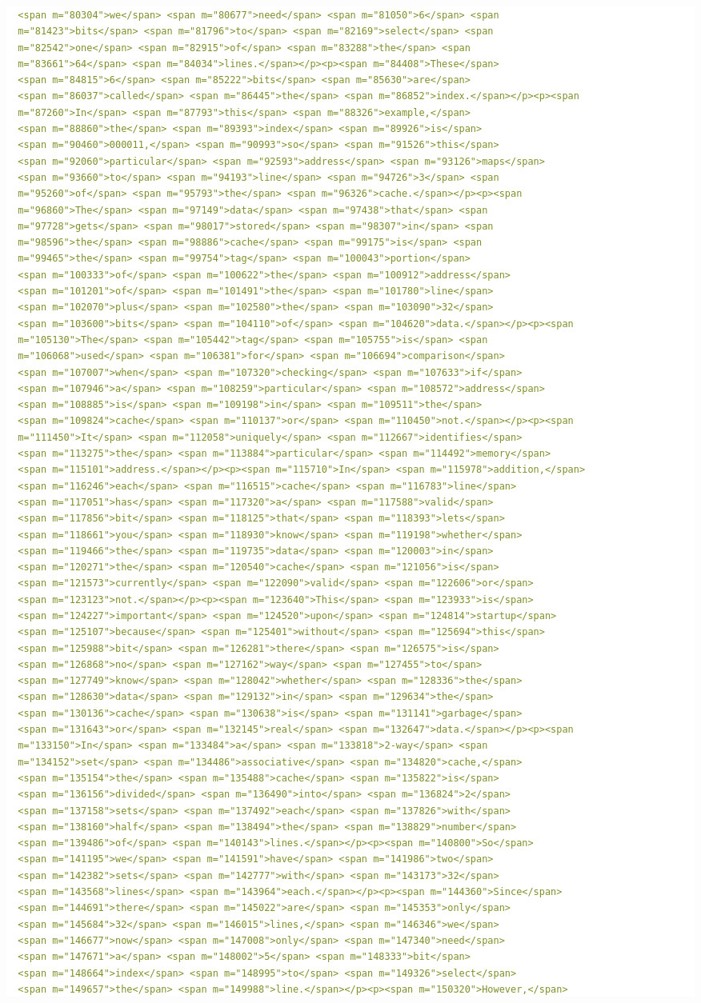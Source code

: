 ```yaml
  <span m="80304">we</span> <span m="80677">need</span> <span m="81050">6</span> <span
  m="81423">bits</span> <span m="81796">to</span> <span m="82169">select</span> <span
  m="82542">one</span> <span m="82915">of</span> <span m="83288">the</span> <span
  m="83661">64</span> <span m="84034">lines.</span></p><p><span m="84408">These</span>
  <span m="84815">6</span> <span m="85222">bits</span> <span m="85630">are</span>
  <span m="86037">called</span> <span m="86445">the</span> <span m="86852">index.</span></p><p><span
  m="87260">In</span> <span m="87793">this</span> <span m="88326">example,</span>
  <span m="88860">the</span> <span m="89393">index</span> <span m="89926">is</span>
  <span m="90460">000011,</span> <span m="90993">so</span> <span m="91526">this</span>
  <span m="92060">particular</span> <span m="92593">address</span> <span m="93126">maps</span>
  <span m="93660">to</span> <span m="94193">line</span> <span m="94726">3</span> <span
  m="95260">of</span> <span m="95793">the</span> <span m="96326">cache.</span></p><p><span
  m="96860">The</span> <span m="97149">data</span> <span m="97438">that</span> <span
  m="97728">gets</span> <span m="98017">stored</span> <span m="98307">in</span> <span
  m="98596">the</span> <span m="98886">cache</span> <span m="99175">is</span> <span
  m="99465">the</span> <span m="99754">tag</span> <span m="100043">portion</span>
  <span m="100333">of</span> <span m="100622">the</span> <span m="100912">address</span>
  <span m="101201">of</span> <span m="101491">the</span> <span m="101780">line</span>
  <span m="102070">plus</span> <span m="102580">the</span> <span m="103090">32</span>
  <span m="103600">bits</span> <span m="104110">of</span> <span m="104620">data.</span></p><p><span
  m="105130">The</span> <span m="105442">tag</span> <span m="105755">is</span> <span
  m="106068">used</span> <span m="106381">for</span> <span m="106694">comparison</span>
  <span m="107007">when</span> <span m="107320">checking</span> <span m="107633">if</span>
  <span m="107946">a</span> <span m="108259">particular</span> <span m="108572">address</span>
  <span m="108885">is</span> <span m="109198">in</span> <span m="109511">the</span>
  <span m="109824">cache</span> <span m="110137">or</span> <span m="110450">not.</span></p><p><span
  m="111450">It</span> <span m="112058">uniquely</span> <span m="112667">identifies</span>
  <span m="113275">the</span> <span m="113884">particular</span> <span m="114492">memory</span>
  <span m="115101">address.</span></p><p><span m="115710">In</span> <span m="115978">addition,</span>
  <span m="116246">each</span> <span m="116515">cache</span> <span m="116783">line</span>
  <span m="117051">has</span> <span m="117320">a</span> <span m="117588">valid</span>
  <span m="117856">bit</span> <span m="118125">that</span> <span m="118393">lets</span>
  <span m="118661">you</span> <span m="118930">know</span> <span m="119198">whether</span>
  <span m="119466">the</span> <span m="119735">data</span> <span m="120003">in</span>
  <span m="120271">the</span> <span m="120540">cache</span> <span m="121056">is</span>
  <span m="121573">currently</span> <span m="122090">valid</span> <span m="122606">or</span>
  <span m="123123">not.</span></p><p><span m="123640">This</span> <span m="123933">is</span>
  <span m="124227">important</span> <span m="124520">upon</span> <span m="124814">startup</span>
  <span m="125107">because</span> <span m="125401">without</span> <span m="125694">this</span>
  <span m="125988">bit</span> <span m="126281">there</span> <span m="126575">is</span>
  <span m="126868">no</span> <span m="127162">way</span> <span m="127455">to</span>
  <span m="127749">know</span> <span m="128042">whether</span> <span m="128336">the</span>
  <span m="128630">data</span> <span m="129132">in</span> <span m="129634">the</span>
  <span m="130136">cache</span> <span m="130638">is</span> <span m="131141">garbage</span>
  <span m="131643">or</span> <span m="132145">real</span> <span m="132647">data.</span></p><p><span
  m="133150">In</span> <span m="133484">a</span> <span m="133818">2-way</span> <span
  m="134152">set</span> <span m="134486">associative</span> <span m="134820">cache,</span>
  <span m="135154">the</span> <span m="135488">cache</span> <span m="135822">is</span>
  <span m="136156">divided</span> <span m="136490">into</span> <span m="136824">2</span>
  <span m="137158">sets</span> <span m="137492">each</span> <span m="137826">with</span>
  <span m="138160">half</span> <span m="138494">the</span> <span m="138829">number</span>
  <span m="139486">of</span> <span m="140143">lines.</span></p><p><span m="140800">So</span>
  <span m="141195">we</span> <span m="141591">have</span> <span m="141986">two</span>
  <span m="142382">sets</span> <span m="142777">with</span> <span m="143173">32</span>
  <span m="143568">lines</span> <span m="143964">each.</span></p><p><span m="144360">Since</span>
  <span m="144691">there</span> <span m="145022">are</span> <span m="145353">only</span>
  <span m="145684">32</span> <span m="146015">lines,</span> <span m="146346">we</span>
  <span m="146677">now</span> <span m="147008">only</span> <span m="147340">need</span>
  <span m="147671">a</span> <span m="148002">5</span> <span m="148333">bit</span>
  <span m="148664">index</span> <span m="148995">to</span> <span m="149326">select</span>
  <span m="149657">the</span> <span m="149988">line.</span></p><p><span m="150320">However,</span>
```